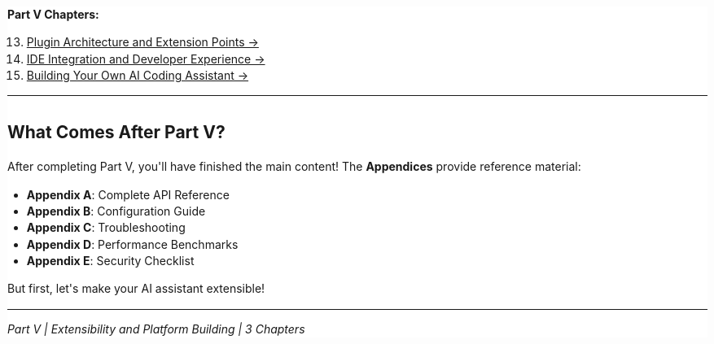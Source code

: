 
**Part V Chapters:**

13. [Plugin Architecture and Extension Points →](chapter-13-plugin-architecture.md)
14. [IDE Integration and Developer Experience →](chapter-14-ide-integration.md)
15. [Building Your Own AI Coding Assistant →](chapter-15-building-your-own.md)

---

## What Comes After Part V?

After completing Part V, you'll have finished the main content! The **Appendices** provide reference material:

- **Appendix A**: Complete API Reference
- **Appendix B**: Configuration Guide
- **Appendix C**: Troubleshooting
- **Appendix D**: Performance Benchmarks
- **Appendix E**: Security Checklist

But first, let's make your AI assistant extensible!

---

*Part V | Extensibility and Platform Building | 3 Chapters*
